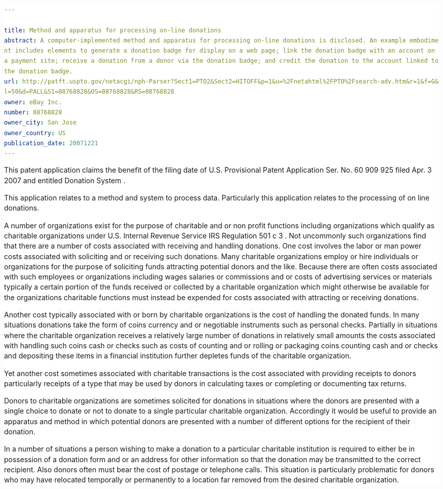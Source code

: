 ```yaml
---

title: Method and apparatus for processing on-line donations
abstract: A computer-implemented method and apparatus for processing on-line donations is disclosed. An example embodiment includes elements to generate a donation badge for display on a web page; link the donation badge with an account on a payment site; receive a donation from a donor via the donation badge; and credit the donation to the account linked to the donation badge.
url: http://patft.uspto.gov/netacgi/nph-Parser?Sect1=PTO2&Sect2=HITOFF&p=1&u=%2Fnetahtml%2FPTO%2Fsearch-adv.htm&r=1&f=G&l=50&d=PALL&S1=08768828&OS=08768828&RS=08768828
owner: eBay Inc.
number: 08768828
owner_city: San Jose
owner_country: US
publication_date: 20071221
---
```

This patent application claims the benefit of the filing date of U.S. Provisional Patent Application Ser. No. 60 909 925 filed Apr. 3 2007 and entitled Donation System .

This application relates to a method and system to process data. Particularly this application relates to the processing of on line donations.

A number of organizations exist for the purpose of charitable and or non profit functions including organizations which qualify as charitable organizations under U.S. Internal Revenue Service IRS Regulation 501 c 3 . Not uncommonly such organizations find that there are a number of costs associated with receiving and handling donations. One cost involves the labor or man power costs associated with soliciting and or receiving such donations. Many charitable organizations employ or hire individuals or organizations for the purpose of soliciting funds attracting potential donors and the like. Because there are often costs associated with such employees or organizations including wages salaries or commissions and or costs of advertising services or materials typically a certain portion of the funds received or collected by a charitable organization which might otherwise be available for the organizations charitable functions must instead be expended for costs associated with attracting or receiving donations.

Another cost typically associated with or born by charitable organizations is the cost of handling the donated funds. In many situations donations take the form of coins currency and or negotiable instruments such as personal checks. Partially in situations where the charitable organization receives a relatively large number of donations in relatively small amounts the costs associated with handling such coins cash or checks such as costs of counting and or rolling or packaging coins counting cash and or checks and depositing these items in a financial institution further depletes funds of the charitable organization.

Yet another cost sometimes associated with charitable transactions is the cost associated with providing receipts to donors particularly receipts of a type that may be used by donors in calculating taxes or completing or documenting tax returns.

Donors to charitable organizations are sometimes solicited for donations in situations where the donors are presented with a single choice to donate or not to donate to a single particular charitable organization. Accordingly it would be useful to provide an apparatus and method in which potential donors are presented with a number of different options for the recipient of their donation.

In a number of situations a person wishing to make a donation to a particular charitable institution is required to either be in possession of a donation form and or an address for other information so that the donation may be transmitted to the correct recipient. Also donors often must bear the cost of postage or telephone calls. This situation is particularly problematic for donors who may have relocated temporally or permanently to a location far removed from the desired charitable organization.
